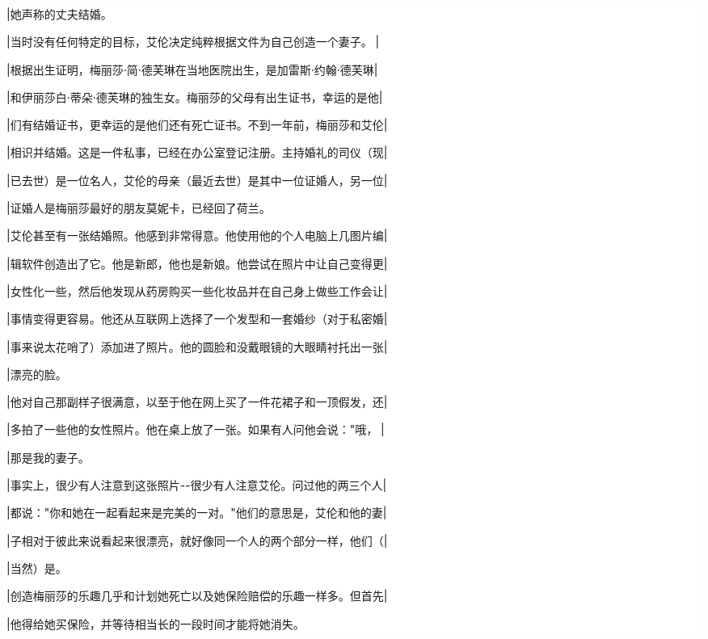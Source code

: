 |她声称的丈夫结婚。

|当时没有任何特定的目标，艾伦决定纯粹根据文件为自己创造一个妻子。 |

|根据出生证明，梅丽莎·简·德芙琳在当地医院出生，是加雷斯·约翰·德芙琳|

|和伊丽莎白·蒂朵·德芙琳的独生女。梅丽莎的父母有出生证书，幸运的是他|

|们有结婚证书，更幸运的是他们还有死亡证书。不到一年前，梅丽莎和艾伦|

|相识并结婚。这是一件私事，已经在办公室登记注册。主持婚礼的司仪（现|

|已去世）是一位名人，艾伦的母亲（最近去世）是其中一位证婚人，另一位|

|证婚人是梅丽莎最好的朋友莫妮卡，已经回了荷兰。

|艾伦甚至有一张结婚照。他感到非常得意。他使用他的个人电脑上几图片编|

|辑软件创造出了它。他是新郎，他也是新娘。他尝试在照片中让自己变得更|

|女性化一些，然后他发现从药房购买一些化妆品并在自己身上做些工作会让|

|事情变得更容易。他还从互联网上选择了一个发型和一套婚纱（对于私密婚|

|事来说太花哨了）添加进了照片。他的圆脸和没戴眼镜的大眼睛衬托出一张|

|漂亮的脸。

|他对自己那副样子很满意，以至于他在网上买了一件花裙子和一顶假发，还|

|多拍了一些他的女性照片。他在桌上放了一张。如果有人问他会说："哦， |

|那是我的妻子。

|事实上，很少有人注意到这张照片--很少有人注意艾伦。问过他的两三个人|

|都说："你和她在一起看起来是完美的一对。"他们的意思是，艾伦和他的妻|

|子相对于彼此来说看起来很漂亮，就好像同一个人的两个部分一样，他们（|

|当然）是。

|创造梅丽莎的乐趣几乎和计划她死亡以及她保险赔偿的乐趣一样多。但首先|

|他得给她买保险，并等待相当长的一段时间才能将她消失。
